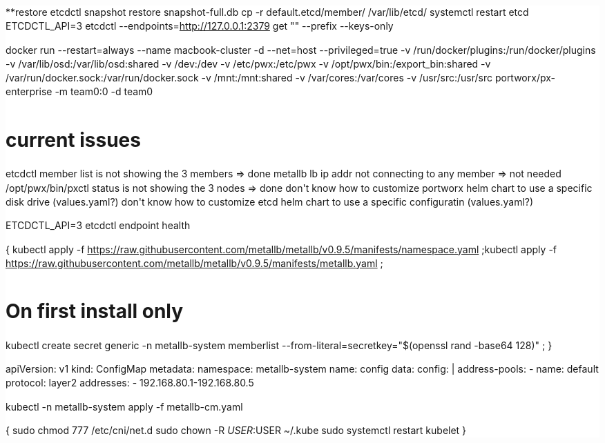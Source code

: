**restore
etcdctl snapshot restore snapshot-full.db
cp -r default.etcd/member/ /var/lib/etcd/
systemctl restart etcd
ETCDCTL_API=3 etcdctl --endpoints=http://127.0.0.1:2379 get "" --prefix --keys-only

docker run --restart=always --name macbook-cluster -d --net=host --privileged=true -v /run/docker/plugins:/run/docker/plugins -v /var/lib/osd:/var/lib/osd:shared -v /dev:/dev -v /etc/pwx:/etc/pwx -v /opt/pwx/bin:/export_bin:shared -v /var/run/docker.sock:/var/run/docker.sock -v /mnt:/mnt:shared -v /var/cores:/var/cores -v /usr/src:/usr/src portworx/px-enterprise -m team0:0 -d team0

current issues
==============
etcdctl member list is not showing the 3 members => done
metallb lb ip addr not connecting to any member => not needed
/opt/pwx/bin/pxctl status is not showing the 3 nodes => done
don't know how to customize portworx helm chart to use a specific disk drive (values.yaml?) 
don't know how to customize etcd helm chart to use a specific configuratin (values.yaml?)



ETCDCTL_API=3 etcdctl endpoint health



{
kubectl apply -f https://raw.githubusercontent.com/metallb/metallb/v0.9.5/manifests/namespace.yaml ;kubectl apply -f https://raw.githubusercontent.com/metallb/metallb/v0.9.5/manifests/metallb.yaml ;
# On first install only
kubectl create secret generic -n metallb-system memberlist --from-literal=secretkey="$(openssl rand -base64 128)" ;
}


apiVersion: v1
kind: ConfigMap
metadata:
  namespace: metallb-system
  name: config
data:
  config: |
    address-pools:
    - name: default
      protocol: layer2
      addresses:
      - 192.168.80.1-192.168.80.5


kubectl -n metallb-system apply -f metallb-cm.yaml

{
sudo chmod 777 /etc/cni/net.d
sudo chown -R $USER:$USER ~/.kube
sudo systemctl restart kubelet
}

